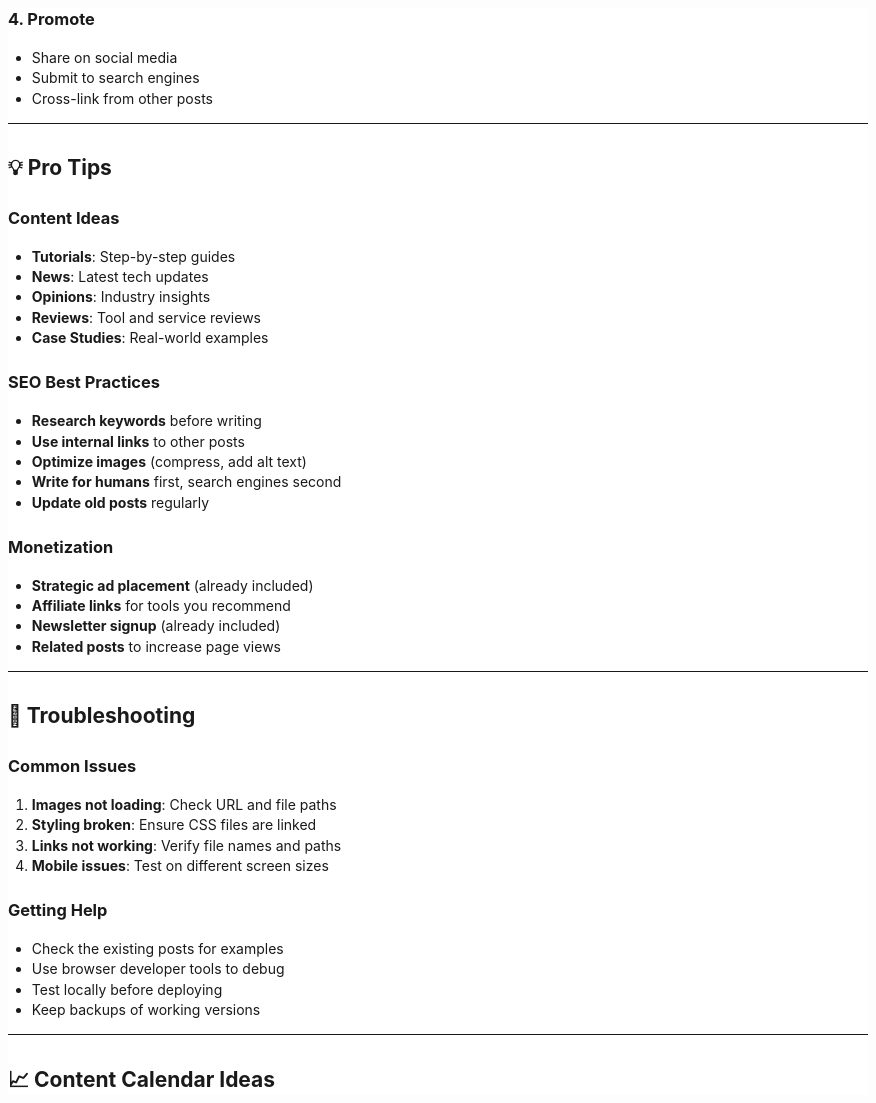 ### 4. Promote
- Share on social media
- Submit to search engines
- Cross-link from other posts

---

## 💡 Pro Tips

### Content Ideas
- **Tutorials**: Step-by-step guides
- **News**: Latest tech updates
- **Opinions**: Industry insights
- **Reviews**: Tool and service reviews
- **Case Studies**: Real-world examples

### SEO Best Practices
- **Research keywords** before writing
- **Use internal links** to other posts
- **Optimize images** (compress, add alt text)
- **Write for humans** first, search engines second
- **Update old posts** regularly

### Monetization
- **Strategic ad placement** (already included)
- **Affiliate links** for tools you recommend
- **Newsletter signup** (already included)
- **Related posts** to increase page views

---

## 🔧 Troubleshooting

### Common Issues
1. **Images not loading**: Check URL and file paths
2. **Styling broken**: Ensure CSS files are linked
3. **Links not working**: Verify file names and paths
4. **Mobile issues**: Test on different screen sizes

### Getting Help
- Check the existing posts for examples
- Use browser developer tools to debug
- Test locally before deploying
- Keep backups of working versions

---

## 📈 Content Calendar Ideas
